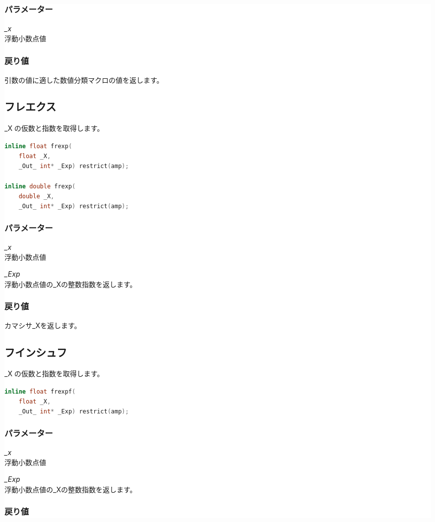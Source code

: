 ### <a name="parameters"></a>パラメーター

*_x*<br/>
浮動小数点値

### <a name="return-value"></a>戻り値

引数の値に適した数値分類マクロの値を返します。

## <a name="frexp"></a><a name="frexp"></a>フレエクス

_X の仮数と指数を取得します。

```cpp
inline float frexp(
    float _X,
    _Out_ int* _Exp) restrict(amp);

inline double frexp(
    double _X,
    _Out_ int* _Exp) restrict(amp);
```

### <a name="parameters"></a>パラメーター

*_x*<br/>
浮動小数点値

*_Exp*<br/>
浮動小数点値の_Xの整数指数を返します。

### <a name="return-value"></a>戻り値

カマシサ_Xを返します。

## <a name="frexpf"></a><a name="frexpf"></a>フインシュフ

_X の仮数と指数を取得します。

```cpp
inline float frexpf(
    float _X,
    _Out_ int* _Exp) restrict(amp);
```

### <a name="parameters"></a>パラメーター

*_x*<br/>
浮動小数点値

*_Exp*<br/>
浮動小数点値の_Xの整数指数を返します。

### <a name="return-value"></a>戻り値
